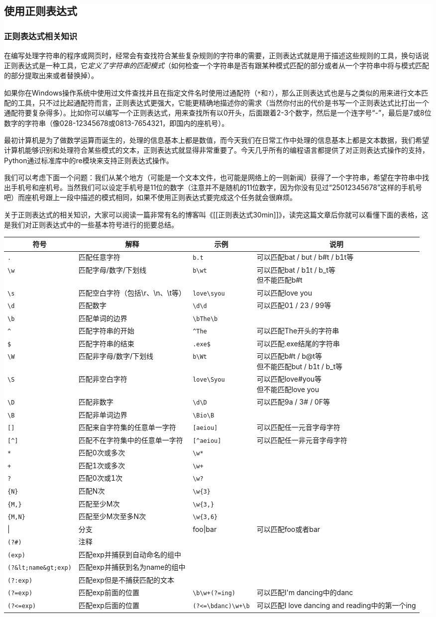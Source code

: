 ## 使用正则表达式

### 正则表达式相关知识

在编写处理字符串的程序或网页时，经常会有查找符合某些复杂规则的字符串的需要，正则表达式就是用于描述这些规则的工具，换句话说正则表达式是一种工具，它*定义了字符串的匹配模式*（如何检查一个字符串是否有跟某种模式匹配的部分或者从一个字符串中将与模式匹配的部分提取出来或者替换掉）。

如果你在Windows操作系统中使用过文件查找并且在指定文件名时使用过通配符（`*`和`?`），那么正则表达式也是与之类似的用来进行文本匹配的工具，只不过比起通配符而言，正则表达式更强大，它能更精确地描述你的需求（当然你付出的代价是书写一个正则表达式比打出一个通配符要复杂得多）。比如你可以编写一个正则表达式，用来查找所有以0开头，后面跟着2-3个数字，然后是一个连字号“-”，最后是7或8位数字的字符串（像028-12345678或0813-7654321，即国内的座机号）。

最初计算机是为了做数学运算而诞生的，处理的信息基本上都是数值，而今天我们在日常工作中处理的信息基本上都是文本数据，我们希望计算机能够识别和处理符合某些模式的文本，正则表达式就显得非常重要了。今天几乎所有的编程语言都提供了对正则表达式操作的支持，Python通过标准库中的re模块来支持正则表达式操作。

我们可以考虑下面一个问题：我们从某个地方（可能是一个文本文件，也可能是网络上的一则新闻）获得了一个字符串，希望在字符串中找出手机号和座机号。当然我们可以设定手机号是11位的数字（注意并不是随机的11位数字，因为你没有见过“25012345678”这样的手机号吧）而座机号跟上一段中描述的模式相同，如果不使用正则表达式要完成这个任务就会很麻烦。

关于正则表达式的相关知识，大家可以阅读一篇非常有名的博客叫《[[正则表达式30min]]》，读完这篇文章后你就可以看懂下面的表格，这是我们对正则表达式中的一些基本符号进行的扼要总结。

| 符号                 | 解释                             | 示例               | 说明                                                                            |
| -------------------- | -------------------------------- | ------------------ | ------------------------------------------------------------------------------- |
| `.`                  | 匹配任意字符                     | `b.t`              | 可以匹配bat / but / b#t / b1t等                                                 |
| `\w`                 | 匹配字母/数字/下划线             | `b\wt`             | 可以匹配bat / b1t / b_t等<br>但不能匹配b#t                                      |
| `\s`                 | 匹配空白字符（包括\r、\n、\t等） | `love\syou`        | 可以匹配love you                                                                |
| `\d`                 | 匹配数字                         | `\d\d`             | 可以匹配01 / 23 / 99等                                                          |
| `\b`                 | 匹配单词的边界                   | `\bThe\b`          |                                                                                 |
| `^`                  | 匹配字符串的开始                 | `^The`             | 可以匹配The开头的字符串                                                         |
| `$`                  | 匹配字符串的结束                 | `.exe$`            | 可以匹配.exe结尾的字符串                                                        |
| `\W`                 | 匹配非字母/数字/下划线           | `b\Wt`             | 可以匹配b#t / b@t等<br>但不能匹配but / b1t / b_t等                              |
| `\S`                 | 匹配非空白字符                   | `love\Syou`        | 可以匹配love#you等<br>但不能匹配love you                                        |
| `\D`                 | 匹配非数字                       | `\d\D`             | 可以匹配9a / 3# / 0F等                                                          |
| `\B`                 | 匹配非单词边界                   | `\Bio\B`           |                                                                                 |
| `[]`                 | 匹配来自字符集的任意单一字符     | `[aeiou]`          | 可以匹配任一元音字母字符                                                        |
| `[^]`                | 匹配不在字符集中的任意单一字符   | `[^aeiou]`         | 可以匹配任一非元音字母字符                                                      |
| `*`                  | 匹配0次或多次                    | `\w*`              |                                                                                 |
| `+`                  | 匹配1次或多次                    | `\w+`              |                                                                                 |
| `?`                  | 匹配0次或1次                     | `\w?`              |                                                                                 |
| `{N}`                | 匹配N次                          | `\w{3}`            |                                                                                 |
| `{M,}`               | 匹配至少M次                      | `\w{3,}`           |                                                                                 |
| `{M,N}`              | 匹配至少M次至多N次               | `\w{3,6}`          |                                                                                 |
| &vert;               | 分支                             | foo&vert;bar         | 可以匹配foo或者bar                                                              |
| `(?#)`               | 注释                             |                    |                                                                                 |
| `(exp)`              | 匹配exp并捕获到自动命名的组中    |                    |                                                                                 |
| `(?&lt;name&gt;exp)` | 匹配exp并捕获到名为name的组中    |                    |                                                                                 |
| `(?:exp)`            | 匹配exp但是不捕获匹配的文本      |                    |                                                                                 |
| `(?=exp)`            | 匹配exp前面的位置                | `\b\w+(?=ing)`     | 可以匹配I'm dancing中的danc                                                     |
| `(?<=exp)`           | 匹配exp后面的位置                | `(?<=\bdanc)\w+\b` | 可以匹配I love dancing and reading中的第一个ing                                 |